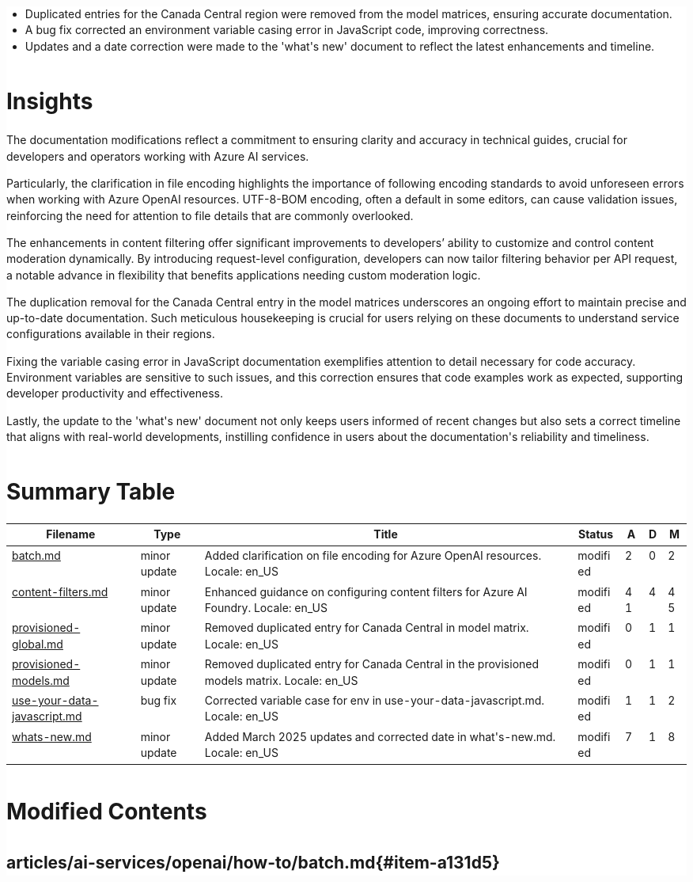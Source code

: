 - Duplicated entries for the Canada Central region were removed from the model matrices, ensuring accurate documentation.
- A bug fix corrected an environment variable casing error in JavaScript code, improving correctness.
- Updates and a date correction were made to the 'what's new' document to reflect the latest enhancements and timeline.

# Insights

The documentation modifications reflect a commitment to ensuring clarity and accuracy in technical guides, crucial for developers and operators working with Azure AI services.

Particularly, the clarification in file encoding highlights the importance of following encoding standards to avoid unforeseen errors when working with Azure OpenAI resources. UTF-8-BOM encoding, often a default in some editors, can cause validation issues, reinforcing the need for attention to file details that are commonly overlooked.

The enhancements in content filtering offer significant improvements to developers’ ability to customize and control content moderation dynamically. By introducing request-level configuration, developers can now tailor filtering behavior per API request, a notable advance in flexibility that benefits applications needing custom moderation logic.

The duplication removal for the Canada Central entry in the model matrices underscores an ongoing effort to maintain precise and up-to-date documentation. Such meticulous housekeeping is crucial for users relying on these documents to understand service configurations available in their regions.

Fixing the variable casing error in JavaScript documentation exemplifies attention to detail necessary for code accuracy. Environment variables are sensitive to such issues, and this correction ensures that code examples work as expected, supporting developer productivity and effectiveness.

Lastly, the update to the 'what's new' document not only keeps users informed of recent changes but also sets a correct timeline that aligns with real-world developments, instilling confidence in users about the documentation's reliability and timeliness.

# Summary Table
|  Filename  | Type |    Title    | Status | A  | D  | M  |
|------------|------|-------------|--------|----|----|----|
| [batch.md](#item-a131d5) | minor update | Added clarification on file encoding for Azure OpenAI resources. Locale: en_US | modified | 2 | 0 | 2 | 
| [content-filters.md](#item-6f0627) | minor update | Enhanced guidance on configuring content filters for Azure AI Foundry. Locale: en_US | modified | 41 | 4 | 45 | 
| [provisioned-global.md](#item-340884) | minor update | Removed duplicated entry for Canada Central in model matrix. Locale: en_US | modified | 0 | 1 | 1 | 
| [provisioned-models.md](#item-8ee639) | minor update | Removed duplicated entry for Canada Central in the provisioned models matrix. Locale: en_US | modified | 0 | 1 | 1 | 
| [use-your-data-javascript.md](#item-786699) | bug fix | Corrected variable case for env in use-your-data-javascript.md. Locale: en_US | modified | 1 | 1 | 2 | 
| [whats-new.md](#item-53303b) | minor update | Added March 2025 updates and corrected date in what's-new.md. Locale: en_US | modified | 7 | 1 | 8 | 


# Modified Contents
## articles/ai-services/openai/how-to/batch.md{#item-a131d5}
